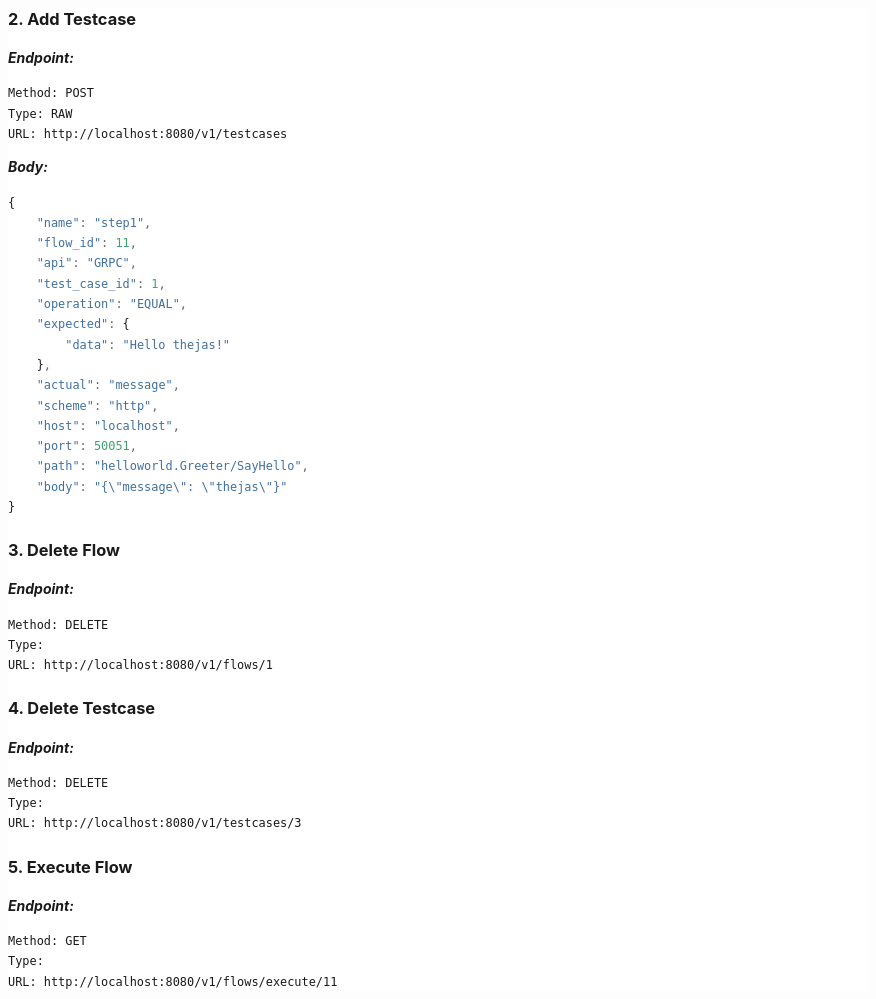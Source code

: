 ### 2. Add Testcase

**_Endpoint:_**

```bash
Method: POST
Type: RAW
URL: http://localhost:8080/v1/testcases
```

**_Body:_**

```js
{
    "name": "step1",
    "flow_id": 11,
    "api": "GRPC",
    "test_case_id": 1,
    "operation": "EQUAL",
    "expected": {
        "data": "Hello thejas!"
    },
    "actual": "message",
    "scheme": "http",
    "host": "localhost",
    "port": 50051,
    "path": "helloworld.Greeter/SayHello",
    "body": "{\"message\": \"thejas\"}"
}
```

### 3. Delete Flow

**_Endpoint:_**

```bash
Method: DELETE
Type:
URL: http://localhost:8080/v1/flows/1
```

### 4. Delete Testcase

**_Endpoint:_**

```bash
Method: DELETE
Type:
URL: http://localhost:8080/v1/testcases/3
```

### 5. Execute Flow

**_Endpoint:_**

```bash
Method: GET
Type:
URL: http://localhost:8080/v1/flows/execute/11
```
